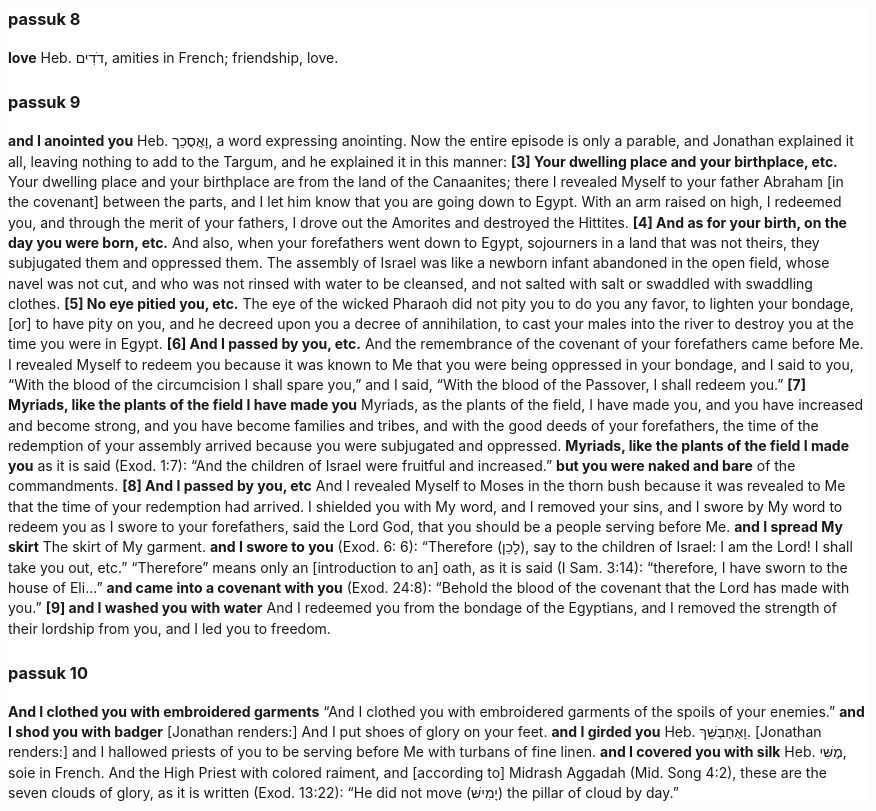### passuk 8
<b>love</b> Heb. דֹדִים, amities in French; friendship, love.

### passuk 9
<b>and I anointed you</b> Heb. וָאֲסֻכֵך, a word expressing anointing. Now the entire episode is only a parable, and Jonathan explained it all, leaving nothing to add to the Targum, and he explained it in this manner:
<b>[3] Your dwelling place and your birthplace, etc.</b> Your dwelling place and your birthplace are from the land of the Canaanites; there I revealed Myself to your father Abraham [in the covenant] between the parts, and I let him know that you are going down to Egypt. With an arm raised on high, I redeemed you, and through the merit of your fathers, I drove out the Amorites and destroyed the Hittites.
<b>[4] And as for your birth, on the day you were born, etc.</b> And also, when your forefathers went down to Egypt, sojourners in a land that was not theirs, they subjugated them and oppressed them. The assembly of Israel was like a newborn infant abandoned in the open field, whose navel was not cut, and who was not rinsed with water to be cleansed, and not salted with salt or swaddled with swaddling clothes.
<b>[5] No eye pitied you, etc.</b> The eye of the wicked Pharaoh did not pity you to do you any favor, to lighten your bondage, [or] to have pity on you, and he decreed upon you a decree of annihilation, to cast your males into the river to destroy you at the time you were in Egypt.
<b>[6] And I passed by you, etc.</b> And the remembrance of the covenant of your forefathers came before Me. I revealed Myself to redeem you because it was known to Me that you were being oppressed in your bondage, and I said to you, “With the blood of the circumcision I shall spare you,” and I said, “With the blood of the Passover, I shall redeem you.”
<b>[7] Myriads, like the plants of the field I have made you</b> Myriads, as the plants of the field, I have made you, and you have increased and become strong, and you have become families and tribes, and with the good deeds of your forefathers, the time of the redemption of your assembly arrived because you were subjugated and oppressed.
<b>Myriads, like the plants of the field I made you</b> as it is said (Exod. 1:7): “And the children of Israel were fruitful and increased.”
<b>but you were naked and bare</b> of the commandments.
<b>[8] And I passed by you, etc</b> And I revealed Myself to Moses in the thorn bush because it was revealed to Me that the time of your redemption had arrived. I shielded you with My word, and I removed your sins, and I swore by My word to redeem you as I swore to your forefathers, said the Lord God, that you should be a people serving before Me.
<b>and I spread My skirt</b> The skirt of My garment.
<b>and I swore to you</b> (Exod. 6: 6): “Therefore (לָכֵן), say to the children of Israel: I am the Lord! I shall take you out, etc.” “Therefore” means only an [introduction to an] oath, as it is said (I Sam. 3:14): “therefore, I have sworn to the house of Eli...”
<b>and came into a covenant with you</b> (Exod. 24:8): “Behold the blood of the covenant that the Lord has made with you.”
<b>[9] and I washed you with water</b> And I redeemed you from the bondage of the Egyptians, and I removed the strength of their lordship from you, and I led you to freedom.

### passuk 10
<b>And I clothed you with embroidered garments</b> “And I clothed you with embroidered garments of the spoils of your enemies.”
<b>and I shod you with badger</b> [Jonathan renders:] And I put shoes of glory on your feet.
<b>and I girded you</b> Heb. וָאֶחְבְּשֵּׁךּ. [Jonathan renders:] and I hallowed priests of you to be serving before Me with turbans of fine linen.
<b>and I covered you with silk</b> Heb. מֶשִּׁי, soie in French. And the High Priest with colored raiment, and [according to] Midrash Aggadah (Mid. Song 4:2), these are the seven clouds of glory, as it is written (Exod. 13:22): “He did not move (יָמִישּׁ) the pillar of cloud by day.”

